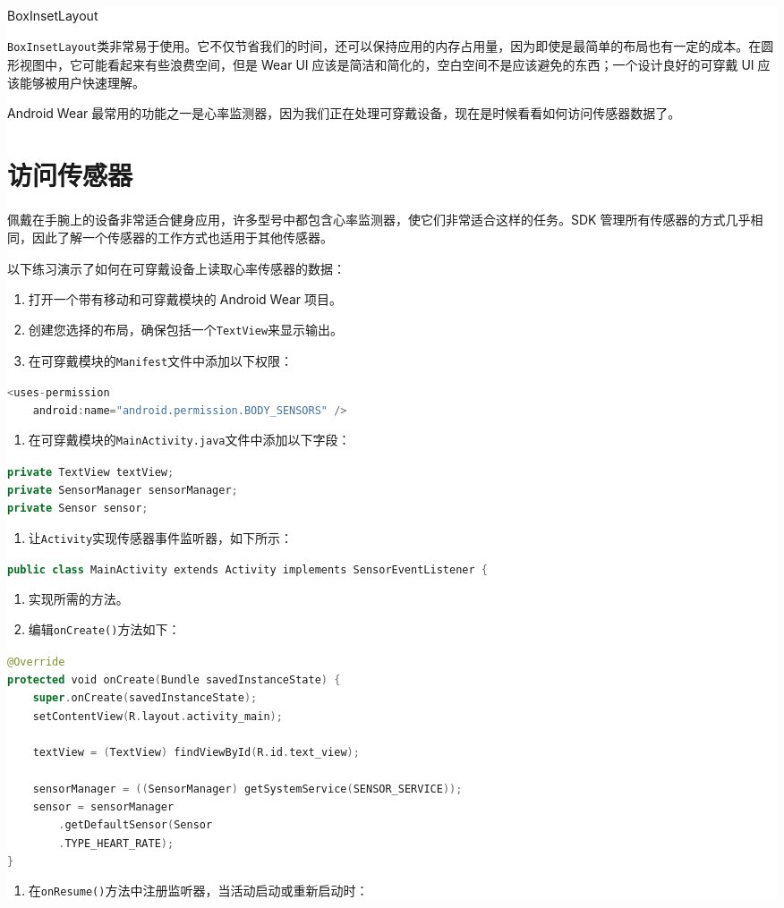 BoxInsetLayout

`BoxInsetLayout`类非常易于使用。它不仅节省我们的时间，还可以保持应用的内存占用量，因为即使是最简单的布局也有一定的成本。在圆形视图中，它可能看起来有些浪费空间，但是 Wear UI 应该是简洁和简化的，空白空间不是应该避免的东西；一个设计良好的可穿戴 UI 应该能够被用户快速理解。

Android Wear 最常用的功能之一是心率监测器，因为我们正在处理可穿戴设备，现在是时候看看如何访问传感器数据了。

# 访问传感器

佩戴在手腕上的设备非常适合健身应用，许多型号中都包含心率监测器，使它们非常适合这样的任务。SDK 管理所有传感器的方式几乎相同，因此了解一个传感器的工作方式也适用于其他传感器。

以下练习演示了如何在可穿戴设备上读取心率传感器的数据：

1.  打开一个带有移动和可穿戴模块的 Android Wear 项目。

1.  创建您选择的布局，确保包括一个`TextView`来显示输出。

1.  在可穿戴模块的`Manifest`文件中添加以下权限：

```kt
<uses-permission 
    android:name="android.permission.BODY_SENSORS" /> 
```

1.  在可穿戴模块的`MainActivity.java`文件中添加以下字段：

```kt
private TextView textView; 
private SensorManager sensorManager; 
private Sensor sensor; 
```

1.  让`Activity`实现传感器事件监听器，如下所示：

```kt
public class MainActivity extends Activity implements SensorEventListener { 
```

1.  实现所需的方法。

1.  编辑`onCreate()`方法如下：

```kt
@Override 
protected void onCreate(Bundle savedInstanceState) { 
    super.onCreate(savedInstanceState); 
    setContentView(R.layout.activity_main); 

    textView = (TextView) findViewById(R.id.text_view); 

    sensorManager = ((SensorManager) getSystemService(SENSOR_SERVICE)); 
    sensor = sensorManager 
        .getDefaultSensor(Sensor 
        .TYPE_HEART_RATE); 
} 
```

1.  在`onResume()`方法中注册监听器，当活动启动或重新启动时：
